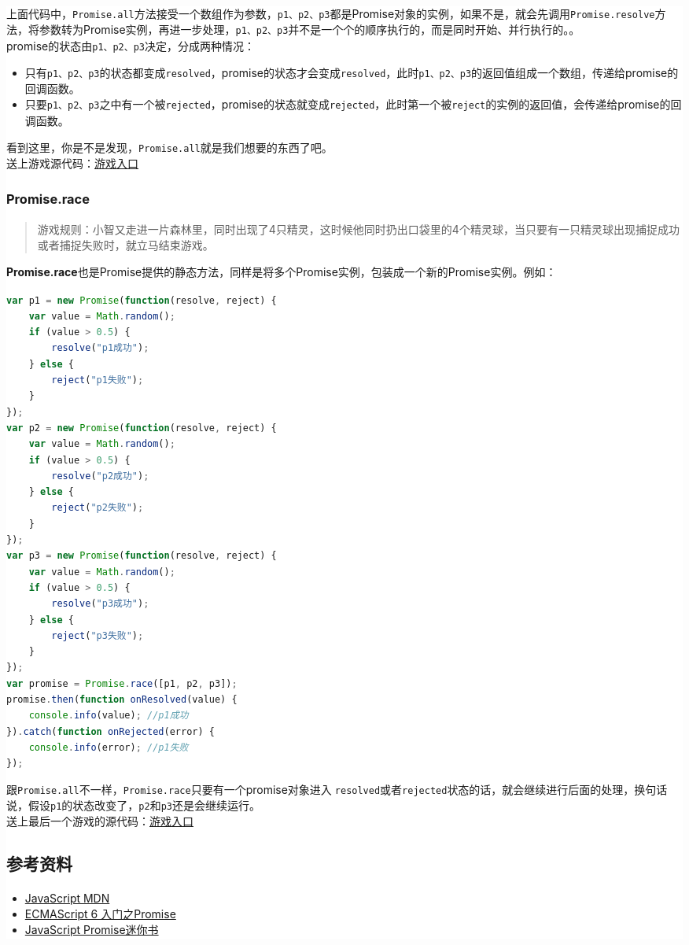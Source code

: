
上面代码中，`Promise.all`方法接受一个数组作为参数，`p1、p2、p3`都是Promise对象的实例，如果不是，就会先调用`Promise.resolve`方法，将参数转为Promise实例，再进一步处理，`p1、p2、p3`并不是一个个的顺序执行的，而是同时开始、并行执行的。。   
promise的状态由`p1、p2、p3`决定，分成两种情况：   

- 只有`p1、p2、p3`的状态都变成`resolved`，promise的状态才会变成`resolved`，此时`p1、p2、p3`的返回值组成一个数组，传递给promise的回调函数。
- 只要`p1、p2、p3`之中有一个被`rejected`，promise的状态就变成`rejected`，此时第一个被`reject`的实例的返回值，会传递给promise的回调函数。  

看到这里，你是不是发现，`Promise.all`就是我们想要的东西了吧。   
送上游戏源代码：[游戏入口](http://codepen.io/linjinying/pen/PzdKWj)   
### Promise.race
> 游戏规则：小智又走进一片森林里，同时出现了4只精灵，这时候他同时扔出口袋里的4个精灵球，当只要有一只精灵球出现捕捉成功或者捕捉失败时，就立马结束游戏。 
  
**Promise.race**也是Promise提供的静态方法，同样是将多个Promise实例，包装成一个新的Promise实例。例如：  
```javascript  
var p1 = new Promise(function(resolve, reject) {
    var value = Math.random();
    if (value > 0.5) {
        resolve("p1成功");
    } else {
        reject("p1失败");
    }
});
var p2 = new Promise(function(resolve, reject) {
    var value = Math.random();
    if (value > 0.5) {
        resolve("p2成功");
    } else {
        reject("p2失败");
    }
});
var p3 = new Promise(function(resolve, reject) {
    var value = Math.random();
    if (value > 0.5) {
        resolve("p3成功");
    } else {
        reject("p3失败");
    }
});
var promise = Promise.race([p1, p2, p3]);
promise.then(function onResolved(value) {
    console.info(value); //p1成功
}).catch(function onRejected(error) {
    console.info(error); //p1失败
});
```

跟`Promise.all`不一样，`Promise.race`只要有一个promise对象进入 `resolved`或者`rejected`状态的话，就会继续进行后面的处理，换句话说，假设`p1`的状态改变了，`p2`和`p3`还是会继续运行。   
送上最后一个游戏的源代码：[游戏入口](http://codepen.io/linjinying/pen/GqXrKx)   

## <div id="p-5">参考资料</div>
* [JavaScript MDN](https://developer.mozilla.org/en-US/docs/Web/JavaScript/Reference/Global_Objects/Promise)  
* [ECMAScript 6 入门之Promise](http://es6.ruanyifeng.com/#docs/promise)  
* [JavaScript Promise迷你书](http://liubin.org/promises-book/#introduction) 
